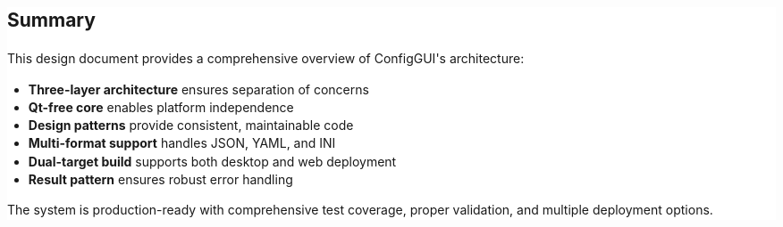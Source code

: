 
## Summary

This design document provides a comprehensive overview of ConfigGUI's architecture:

- **Three-layer architecture** ensures separation of concerns
- **Qt-free core** enables platform independence
- **Design patterns** provide consistent, maintainable code
- **Multi-format support** handles JSON, YAML, and INI
- **Dual-target build** supports both desktop and web deployment
- **Result<T> pattern** ensures robust error handling

The system is production-ready with comprehensive test coverage, proper validation, and multiple deployment options.

